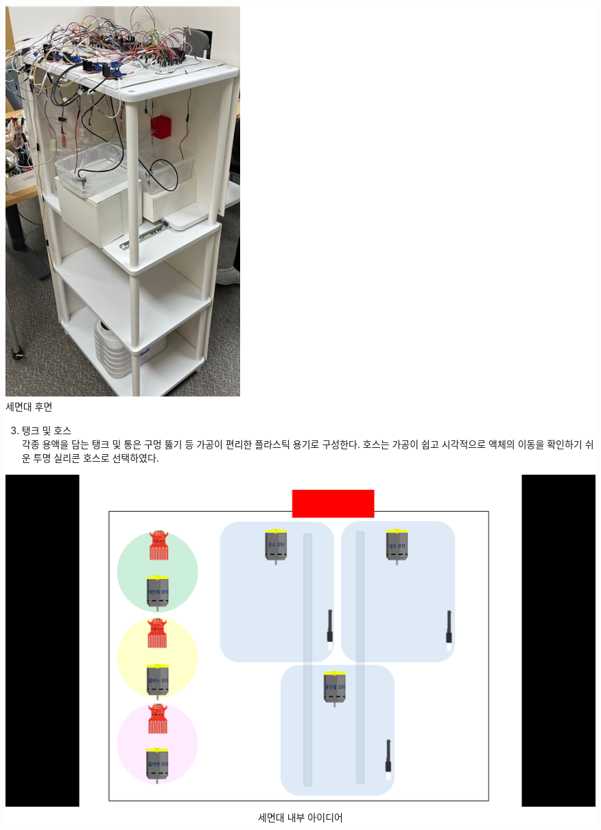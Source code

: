   <img src="/images/sink_back.jpg" alt="sink back"><br/>
  세면대 후면
</p>


3.	탱크 및 호스  
각종 용액을 담는 탱크 및 통은 구멍 뚫기 등 가공이 편리한 플라스틱 용기로 구성한다. 호스는 가공이 쉽고 시각적으로 액체의 이동을 확인하기 쉬운 투명 실리콘 호스로 선택하였다.

<p align="center">
  <img src="/images/inside sink.png" alt="inside sink idea"><br/>
  세면대 내부 아이디어
